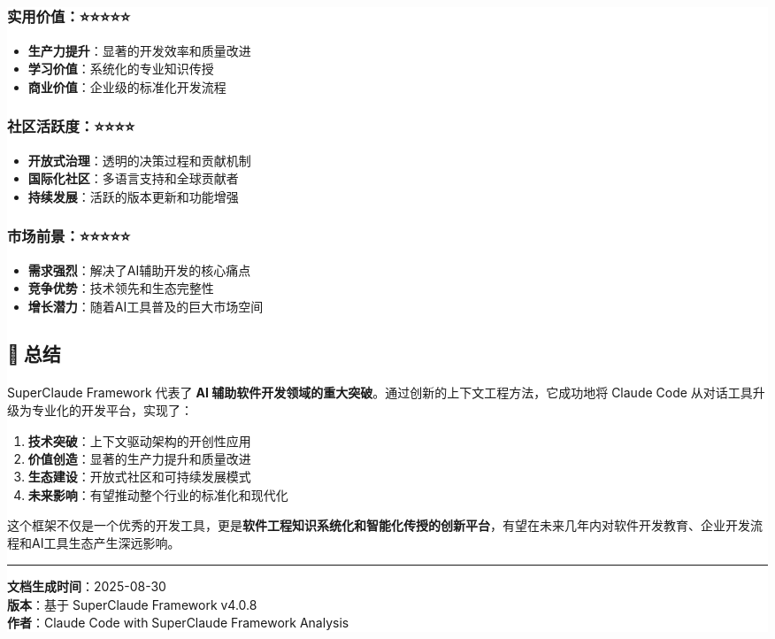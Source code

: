 ### 实用价值：⭐⭐⭐⭐⭐
- **生产力提升**：显著的开发效率和质量改进
- **学习价值**：系统化的专业知识传授
- **商业价值**：企业级的标准化开发流程

### 社区活跃度：⭐⭐⭐⭐
- **开放式治理**：透明的决策过程和贡献机制
- **国际化社区**：多语言支持和全球贡献者
- **持续发展**：活跃的版本更新和功能增强

### 市场前景：⭐⭐⭐⭐⭐
- **需求强烈**：解决了AI辅助开发的核心痛点
- **竞争优势**：技术领先和生态完整性
- **增长潜力**：随着AI工具普及的巨大市场空间

## 🎯 总结

SuperClaude Framework 代表了 **AI 辅助软件开发领域的重大突破**。通过创新的上下文工程方法，它成功地将 Claude Code 从对话工具升级为专业化的开发平台，实现了：

1. **技术突破**：上下文驱动架构的开创性应用
2. **价值创造**：显著的生产力提升和质量改进
3. **生态建设**：开放式社区和可持续发展模式
4. **未来影响**：有望推动整个行业的标准化和现代化

这个框架不仅是一个优秀的开发工具，更是**软件工程知识系统化和智能化传授的创新平台**，有望在未来几年内对软件开发教育、企业开发流程和AI工具生态产生深远影响。

---

**文档生成时间**：2025-08-30  
**版本**：基于 SuperClaude Framework v4.0.8  
**作者**：Claude Code with SuperClaude Framework Analysis